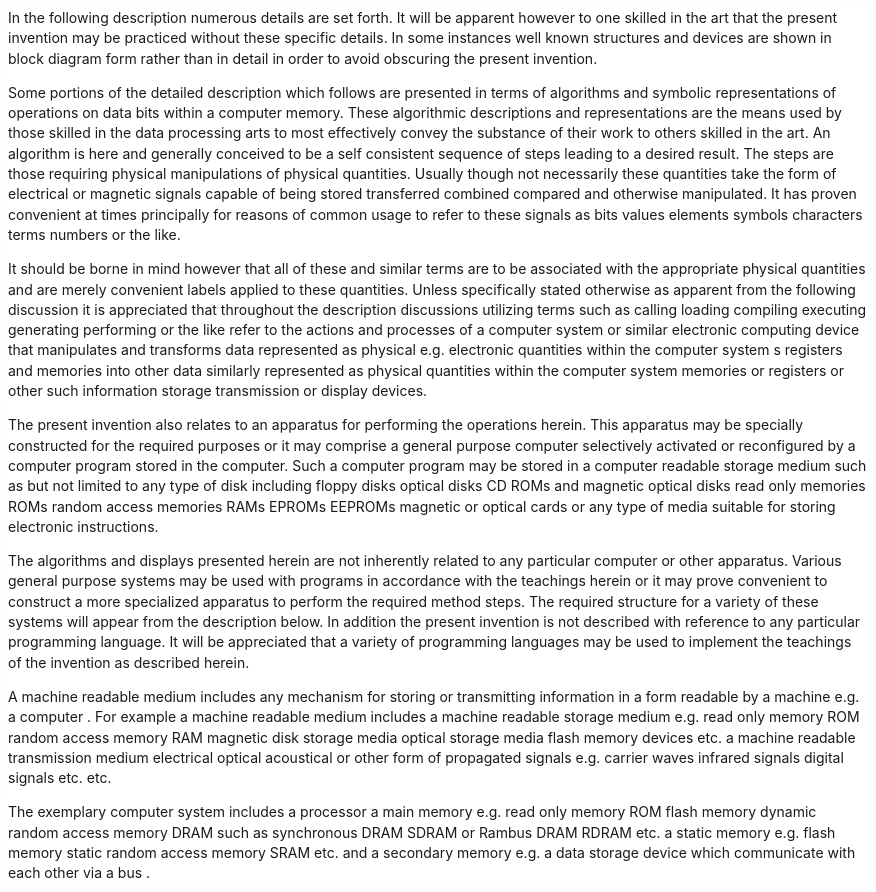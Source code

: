 In the following description numerous details are set forth. It will be apparent however to one skilled in the art that the present invention may be practiced without these specific details. In some instances well known structures and devices are shown in block diagram form rather than in detail in order to avoid obscuring the present invention.

Some portions of the detailed description which follows are presented in terms of algorithms and symbolic representations of operations on data bits within a computer memory. These algorithmic descriptions and representations are the means used by those skilled in the data processing arts to most effectively convey the substance of their work to others skilled in the art. An algorithm is here and generally conceived to be a self consistent sequence of steps leading to a desired result. The steps are those requiring physical manipulations of physical quantities. Usually though not necessarily these quantities take the form of electrical or magnetic signals capable of being stored transferred combined compared and otherwise manipulated. It has proven convenient at times principally for reasons of common usage to refer to these signals as bits values elements symbols characters terms numbers or the like.

It should be borne in mind however that all of these and similar terms are to be associated with the appropriate physical quantities and are merely convenient labels applied to these quantities. Unless specifically stated otherwise as apparent from the following discussion it is appreciated that throughout the description discussions utilizing terms such as calling loading compiling executing generating performing or the like refer to the actions and processes of a computer system or similar electronic computing device that manipulates and transforms data represented as physical e.g. electronic quantities within the computer system s registers and memories into other data similarly represented as physical quantities within the computer system memories or registers or other such information storage transmission or display devices.

The present invention also relates to an apparatus for performing the operations herein. This apparatus may be specially constructed for the required purposes or it may comprise a general purpose computer selectively activated or reconfigured by a computer program stored in the computer. Such a computer program may be stored in a computer readable storage medium such as but not limited to any type of disk including floppy disks optical disks CD ROMs and magnetic optical disks read only memories ROMs random access memories RAMs EPROMs EEPROMs magnetic or optical cards or any type of media suitable for storing electronic instructions.

The algorithms and displays presented herein are not inherently related to any particular computer or other apparatus. Various general purpose systems may be used with programs in accordance with the teachings herein or it may prove convenient to construct a more specialized apparatus to perform the required method steps. The required structure for a variety of these systems will appear from the description below. In addition the present invention is not described with reference to any particular programming language. It will be appreciated that a variety of programming languages may be used to implement the teachings of the invention as described herein.

A machine readable medium includes any mechanism for storing or transmitting information in a form readable by a machine e.g. a computer . For example a machine readable medium includes a machine readable storage medium e.g. read only memory ROM random access memory RAM magnetic disk storage media optical storage media flash memory devices etc. a machine readable transmission medium electrical optical acoustical or other form of propagated signals e.g. carrier waves infrared signals digital signals etc. etc.

The exemplary computer system includes a processor a main memory e.g. read only memory ROM flash memory dynamic random access memory DRAM such as synchronous DRAM SDRAM or Rambus DRAM RDRAM etc. a static memory e.g. flash memory static random access memory SRAM etc. and a secondary memory e.g. a data storage device which communicate with each other via a bus .
